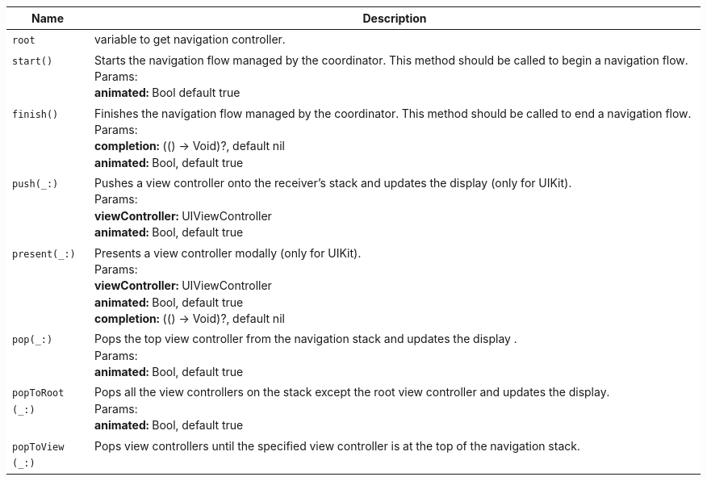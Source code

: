 <table>
  <thead>
    <tr>
      <th>Name</th>
      <th>Description</th>
    </tr>
  </thead>
  <tbody>
    <tr>
      <td><code>root</code></td>
      <td>variable to get navigation controller.</td>
    </tr>
    <tr>
      <td><code>start()</code></td>
      <td>Starts the navigation flow managed by the coordinator. This method should be called to begin a navigation flow. Params:
        <br><b>animated:</b> Bool <note>default true</note>
      </td>
    </tr>
    <tr>
      <td><code>finish()</code></td>
      <td>Finishes the navigation flow managed by the coordinator. This method should be called to end a navigation flow.
        <br>Params:
        <br><b>completion:</b> <span>(() -> Void)?, default nil</span>
        <br><b>animated:</b> <span>Bool, default true</span>
      </td>
    </tr>
    <tr>
      <td><code>push(_:)</code></td>
      <td>Pushes a view controller onto the receiver’s stack and updates the display (only for UIKit).
        <br>Params:
        <br><b>viewController:</b> <span>UIViewController</span>
        <br><b>animated:</b> <span>Bool, default true</span>
      </td>
    </tr>
    <tr>
      <td><code>present(_:)</code></td>
      <td>Presents a view controller modally (only for UIKit).
        <br>Params:
        <br><b>viewController:</b> <span>UIViewController</span>
        <br><b>animated:</b> <span>Bool, default true</span>
        <br><b>completion:</b> <span>(() -> Void)?, default nil</span>
      </td>
    </tr>
    <tr>
      <td><code>pop(_:)</code></td>
      <td>Pops the top view controller from the navigation stack and updates the display .
        <br>Params:
        <br><b>animated:</b> <span>Bool, default true</span>
      </td>
    </tr>
    <tr>
      <td><code>popToRoot(_:)</code></td>
      <td>Pops all the view controllers on the stack except the root view controller and updates the display.
        <br>Params:
        <br><b>animated:</b> <span>Bool, default true</span>
      </td>
    </tr>
    <tr>
      <td><code>popToView(_:)</code></td>
      <td>Pops view controllers until the specified view controller is at the top of the navigation stack.